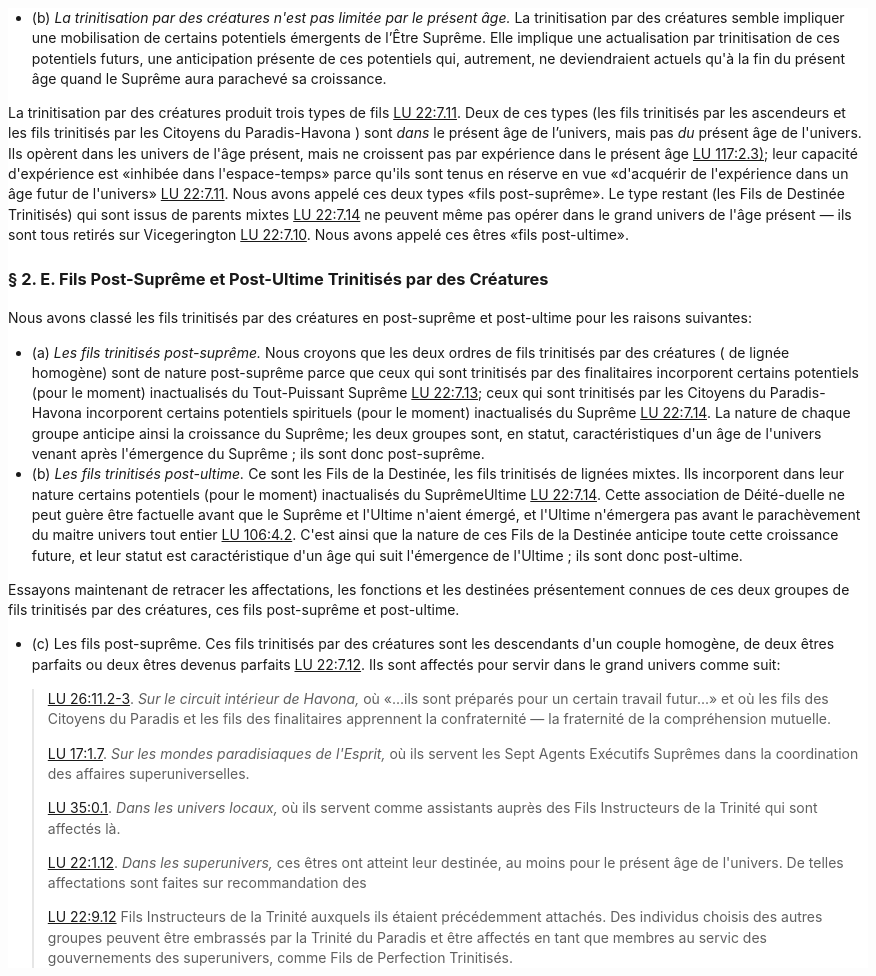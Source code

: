 - (b) _La trinitisation par des créatures n'est pas limitée par le présent âge._ La trinitisation par des créatures semble impliquer une mobilisation de certains potentiels émergents de l’Être Suprême. Elle implique une actualisation par trinitisation de ces potentiels futurs, une anticipation présente de ces potentiels qui, autrement, ne deviendraient actuels qu'à la fin du présent âge quand le Suprême aura parachevé sa croissance.

La trinitisation par des créatures produit trois types de fils [LU 22:7.11](/fr/The_Urantia_Book/22#p7_11). Deux de ces types (les fils trinitisés par les ascendeurs et les fils trinitisés par les Citoyens du Paradis-Havona ) sont _dans_ le présent âge de l’univers, mais pas _du_ présent âge de l'univers. Ils opèrent dans les univers de l'âge présent, mais ne croissent pas par expérience dans le présent âge [LU 117:2.3)](/fr/The_Urantia_Book/117#p2_3); leur capacité d'expérience est «inhibée dans l'espace-temps» parce qu'ils sont tenus en réserve en vue «d'acquérir de l'expérience dans un âge futur de l'univers» [LU 22:7.11](/fr/The_Urantia_Book/22#p7_11). Nous avons appelé ces deux types «fils post-suprême». Le type restant (les Fils de Destinée Trinitisés) qui sont issus de parents mixtes [LU 22:7.14](/fr/The_Urantia_Book/22#p7_14) ne peuvent même pas opérer dans le grand univers de l'âge présent — ils sont tous retirés sur Vicegerington [LU 22:7.10](/fr/The_Urantia_Book/22#p7_10). Nous avons appelé ces êtres «fils post-ultime».

### § 2. E. Fils Post-Suprême et Post-Ultime Trinitisés par des Créatures

Nous avons classé les fils trinitisés par des créatures en post-suprême et post-ultime pour les raisons suivantes:

- (a) _Les fils trinitisés post-suprême._ Nous croyons que les deux ordres de fils trinitisés par des créatures ( de lignée homogène) sont de nature post-suprême parce que ceux qui sont trinitisés par des finalitaires incorporent certains potentiels (pour le moment) inactualisés du Tout-Puissant Suprême [LU 22:7.13](/fr/The_Urantia_Book/22#p7_13); ceux qui sont trinitisés par les Citoyens du Paradis-Havona incorporent certains potentiels spirituels (pour le moment) inactualisés du Suprême [LU 22:7.14](/fr/The_Urantia_Book/22#p7_14). La nature de chaque groupe anticipe ainsi la croissance du Suprême; les deux groupes sont, en statut, caractéristiques d'un âge de l'univers venant après l'émergence du Suprême ; ils sont donc post-suprême.
- (b) _Les fils trinitisés post-ultime._ Ce sont les Fils de la Destinée, les fils trinitisés de lignées mixtes. Ils incorporent dans leur nature certains potentiels (pour le moment) inactualisés du SuprêmeUltime [LU 22:7.14](/fr/The_Urantia_Book/22#p7_14). Cette association de Déité-duelle ne peut guère être factuelle avant que le Suprême et l'Ultime n'aient émergé, et l'Ultime n'émergera pas avant le parachèvement du maitre univers tout entier [LU 106:4.2](/fr/The_Urantia_Book/106#p4_2). C'est ainsi que la nature de ces Fils de la Destinée anticipe toute cette croissance future, et leur statut est caractéristique d'un âge qui suit l'émergence de l'Ultime ; ils sont donc post-ultime.

Essayons maintenant de retracer les affectations, les fonctions et les destinées présentement connues de ces deux groupes de fils trinitisés par des créatures, ces fils post-suprême et post-ultime.

- (c) Les fils post-suprême. Ces fils trinitisés par des créatures sont les descendants d'un couple homogène, de deux êtres parfaits ou deux êtres devenus parfaits [LU 22:7.12](/fr/The_Urantia_Book/22#p7_12). Ils sont affectés pour servir dans le grand univers comme suit:
> [LU 26:11.2-3](/fr/The_Urantia_Book/26#p11_2). _Sur le circuit intérieur de Havona,_ où «...ils sont préparés pour un certain travail futur...» et où les fils des Citoyens du Paradis et les fils des finalitaires apprennent la confraternité — la fraternité de la compréhension mutuelle.
> 
> [LU 17:1.7](/fr/The_Urantia_Book/17#p1_7). _Sur les mondes paradisiaques de l'Esprit,_ où ils servent les Sept Agents Exécutifs Suprêmes dans la coordination des affaires superuniverselles.
> 
> [LU 35:0.1](/fr/The_Urantia_Book/35#p0_1). _Dans les univers locaux,_ où ils servent comme assistants auprès des Fils Instructeurs de la Trinité qui sont affectés là.
> 
> [LU 22:1.12](/fr/The_Urantia_Book/22#p1_12). _Dans les superunivers,_ ces êtres ont atteint leur destinée, au moins pour le présent âge de l'univers. De telles affectations sont faites sur recommandation des
> 
> [LU 22:9.12](/fr/The_Urantia_Book/22#p9_12) Fils Instructeurs de la Trinité auxquels ils étaient précédemment attachés. Des individus choisis des autres groupes peuvent être embrassés par la Trinité du Paradis et être affectés en tant que membres au servic des gouvernements des superunivers, comme Fils de Perfection Trinitisés.
